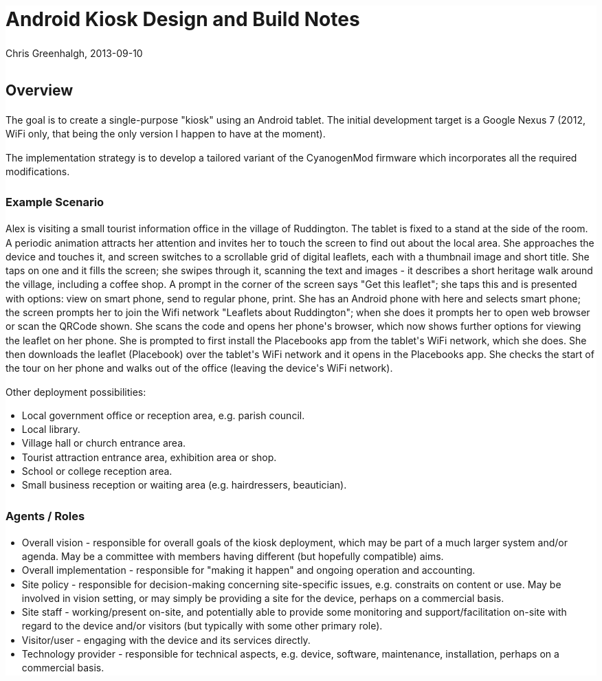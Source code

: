 # Android Kiosk Design and Build Notes

Chris Greenhalgh, 2013-09-10

## Overview

The goal is to create a single-purpose "kiosk" using an Android tablet. The initial development target is a Google Nexus 7 (2012, WiFi only, that being the only version I happen to have at the moment).

The implementation strategy is to develop a tailored variant of the CyanogenMod firmware which incorporates all the required modifications.

### Example Scenario

Alex is visiting a small tourist information office in the village of Ruddington. The tablet is fixed to a stand at the side of the room. A periodic animation attracts her attention and invites her to touch the screen to find out about the local area. She approaches the device and touches it, and screen switches to a scrollable grid of digital leaflets, each with a thumbnail image and short title. She taps on one and it fills the screen; she swipes through it, scanning the text and images - it describes a short heritage walk around the village, including a coffee shop. A prompt in the corner of the screen says "Get this leaflet"; she taps this and is presented with options: view on smart phone, send to regular phone, print. She has an Android phone with here and selects smart phone; the screen prompts her to join the Wifi network "Leaflets about Ruddington"; when she does it prompts her to open web browser or scan the QRCode shown. She scans the code and opens her phone's browser, which now shows further options for viewing the leaflet on her phone. She is prompted to first install the Placebooks app from the tablet's WiFi network, which she does. She then downloads the leaflet (Placebook) over the tablet's WiFi network and it opens in the Placebooks app. She checks the start of the tour on her phone and walks out of the office (leaving the device's WiFi network). 

Other deployment possibilities:

*	Local government office or reception area, e.g. parish council.
*	Local library.
*	Village hall or church entrance area.
*	Tourist attraction entrance area, exhibition area or shop.
*	School or college reception area. 
*	Small business reception or waiting area (e.g. hairdressers, beautician).

### Agents / Roles

*	Overall vision - responsible for overall goals of the kiosk deployment, which may be part of a much larger system and/or agenda. May be a committee with members having different (but hopefully compatible) aims.
*	Overall implementation - responsible for "making it happen" and ongoing operation and accounting.
*	Site policy - responsible for decision-making concerning site-specific issues, e.g. constraits on content or use. May be involved in vision setting, or may simply be providing a site for the device, perhaps on a commercial basis. 
*	Site staff - working/present on-site, and potentially able to provide some monitoring and support/facilitation on-site with regard to the device and/or visitors (but typically with some other primary role).
*	Visitor/user - engaging with the device and its services directly.
*	Technology provider - responsible for technical aspects, e.g. device, software, maintenance, installation, perhaps on a commercial basis. 
